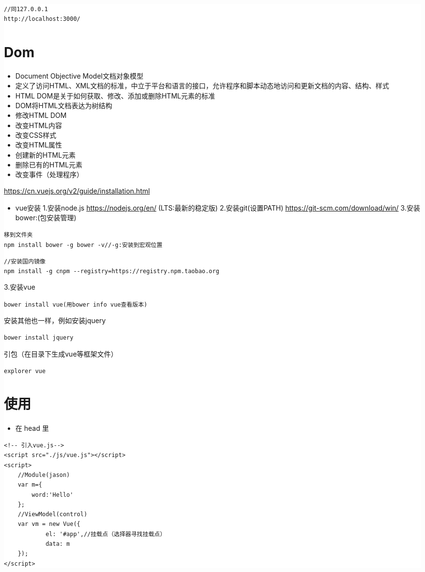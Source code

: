 ```
//同127.0.0.1
http://localhost:3000/
```
# Dom
* Document Objective Model文档对象模型
* 定义了访问HTML、XML文档的标准，中立于平台和语言的接口，允许程序和脚本动态地访问和更新文档的内容、结构、样式
* HTML DOM是关于如何获取、修改、添加或删除HTML元素的标准
* DOM将HTML文档表达为树结构
* 修改HTML DOM
 * 改变HTML内容
 * 改变CSS样式
 * 改变HTML属性
 * 创建新的HTML元素
 * 删除已有的HTML元素
 * 改变事件（处理程序）

https://cn.vuejs.org/v2/guide/installation.html
* vue安装
1.安装node.js
 https://nodejs.org/en/ (LTS:最新的稳定版)
2.安装git(设置PATH)
https://git-scm.com/download/win/
3.安装bower:(包安装管理)
```
移到文件夹
npm install bower -g bower -v//-g:安装到宏观位置
```
```
//安装国内镜像
npm install -g cnpm --registry=https://registry.npm.taobao.org
```
3.安装vue
```
bower install vue(用bower info vue查看版本)
```
安装其他也一样，例如安装jquery
```
bower install jquery
```


引包（在目录下生成vue等框架文件）
```
explorer vue
```
# 使用
* 在 head 里
```
<!-- 引入vue.js-->
<script src="./js/vue.js"></script>
<script>
    //Module(jason)
    var m={
        word:'Hello'
    };
    //ViewModel(control)
    var vm = new Vue({
            el: '#app',//挂载点（选择器寻找挂载点）
            data: m
    });
</script>
```
